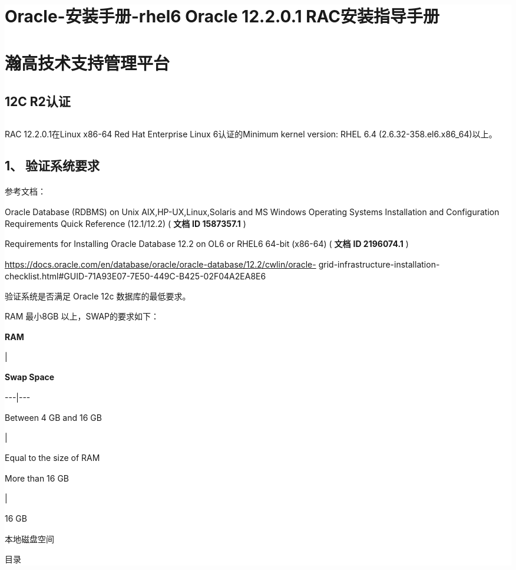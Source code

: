 # Oracle-安装手册-rhel6 Oracle 12.2.0.1 RAC安装指导手册

# 瀚高技术支持管理平台

## 12C R2认证

##

RAC 12.2.0.1在Linux x86-64 Red Hat Enterprise Linux 6认证的Minimum kernel version:
RHEL 6.4 (2.6.32-358.el6.x86_64)以上。

## 1、 验证系统要求

参考文档：

Oracle Database (RDBMS) on Unix AIX,HP-UX,Linux,Solaris and MS Windows
Operating Systems Installation and Configuration Requirements Quick Reference
(12.1/12.2) ( **文档** **ID 1587357.1** )

Requirements for Installing Oracle Database 12.2 on OL6 or RHEL6 64-bit
(x86-64) ( **文档** **ID 2196074.1** )

https://docs.oracle.com/en/database/oracle/oracle-database/12.2/cwlin/oracle-
grid-infrastructure-installation-
checklist.html#GUID-71A93E07-7E50-449C-B425-02F04A2EA8E6

验证系统是否满足 Oracle 12c 数据库的最低要求。

RAM 最小8GB 以上，SWAP的要求如下：

 **RAM**

|

 **Swap Space**  
  
---|---  
  
Between 4 GB and 16 GB

|

Equal to the size of RAM  
  
More than 16 GB

|

16 GB  
  
本地磁盘空间

目录

